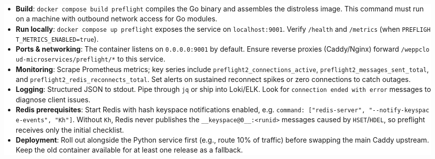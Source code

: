 - **Build**: `docker compose build preflight` compiles the Go binary and assembles the distroless image. This command must run on a machine with outbound network access for Go modules.
- **Run locally**: `docker compose up preflight` exposes the service on `localhost:9001`. Verify `/health` and `/metrics` (when `PREFLIGHT_METRICS_ENABLED=true`).
- **Ports & networking**: The container listens on `0.0.0.0:9001` by default. Ensure reverse proxies (Caddy/Nginx) forward `/weppcloud-microservices/preflight/*` to this service.
- **Monitoring**: Scrape Prometheus metrics; key series include `preflight2_connections_active`, `preflight2_messages_sent_total`, and `preflight2_redis_reconnects_total`. Set alerts on sustained reconnect spikes or zero connections to catch outages.
- **Logging**: Structured JSON to stdout. Pipe through `jq` or ship into Loki/ELK. Look for `connection ended with error` messages to diagnose client issues.
- **Redis prerequisites**: Start Redis with hash keyspace notifications enabled, e.g. `command: ["redis-server", "--notify-keyspace-events", "Kh"]`. Without `Kh`, Redis never publishes the `__keyspace@0__:<runid>` messages caused by `HSET`/`HDEL`, so preflight receives only the initial checklist.
- **Deployment**: Roll out alongside the Python service first (e.g., route 10% of traffic) before swapping the main Caddy upstream. Keep the old container available for at least one release as a fallback.
